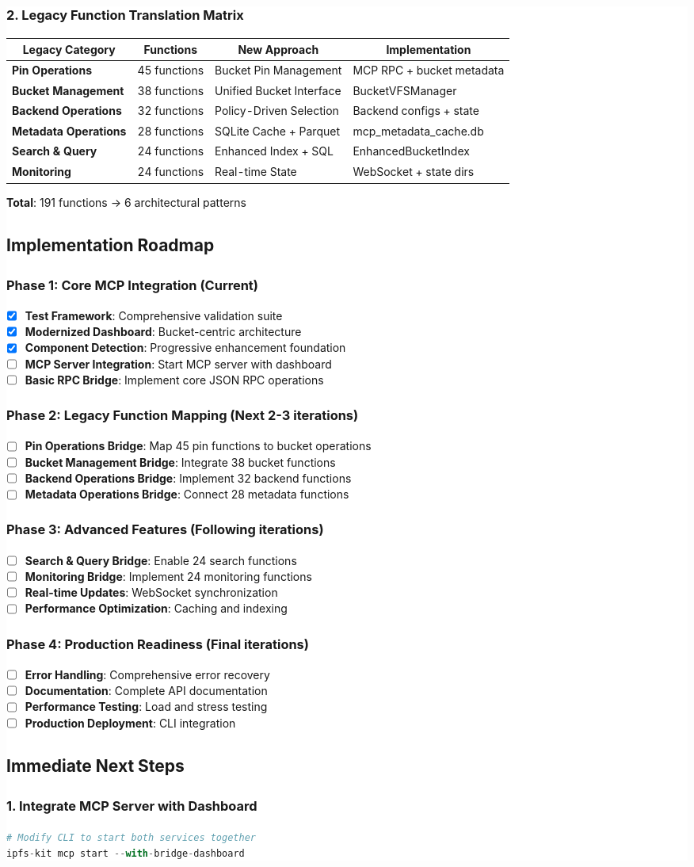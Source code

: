 ### 2. Legacy Function Translation Matrix

| Legacy Category | Functions | New Approach | Implementation |
|-----------------|-----------|--------------|----------------|
| **Pin Operations** | 45 functions | Bucket Pin Management | MCP RPC + bucket metadata |
| **Bucket Management** | 38 functions | Unified Bucket Interface | BucketVFSManager |
| **Backend Operations** | 32 functions | Policy-Driven Selection | Backend configs + state |
| **Metadata Operations** | 28 functions | SQLite Cache + Parquet | mcp_metadata_cache.db |
| **Search & Query** | 24 functions | Enhanced Index + SQL | EnhancedBucketIndex |
| **Monitoring** | 24 functions | Real-time State | WebSocket + state dirs |

**Total**: 191 functions → 6 architectural patterns

## Implementation Roadmap

### Phase 1: Core MCP Integration (Current)
- [x] **Test Framework**: Comprehensive validation suite
- [x] **Modernized Dashboard**: Bucket-centric architecture 
- [x] **Component Detection**: Progressive enhancement foundation
- [ ] **MCP Server Integration**: Start MCP server with dashboard
- [ ] **Basic RPC Bridge**: Implement core JSON RPC operations

### Phase 2: Legacy Function Mapping (Next 2-3 iterations)
- [ ] **Pin Operations Bridge**: Map 45 pin functions to bucket operations
- [ ] **Bucket Management Bridge**: Integrate 38 bucket functions
- [ ] **Backend Operations Bridge**: Implement 32 backend functions
- [ ] **Metadata Operations Bridge**: Connect 28 metadata functions

### Phase 3: Advanced Features (Following iterations)
- [ ] **Search & Query Bridge**: Enable 24 search functions
- [ ] **Monitoring Bridge**: Implement 24 monitoring functions
- [ ] **Real-time Updates**: WebSocket synchronization
- [ ] **Performance Optimization**: Caching and indexing

### Phase 4: Production Readiness (Final iterations)
- [ ] **Error Handling**: Comprehensive error recovery
- [ ] **Documentation**: Complete API documentation
- [ ] **Performance Testing**: Load and stress testing
- [ ] **Production Deployment**: CLI integration

## Immediate Next Steps

### 1. Integrate MCP Server with Dashboard
```python
# Modify CLI to start both services together
ipfs-kit mcp start --with-bridge-dashboard
```
